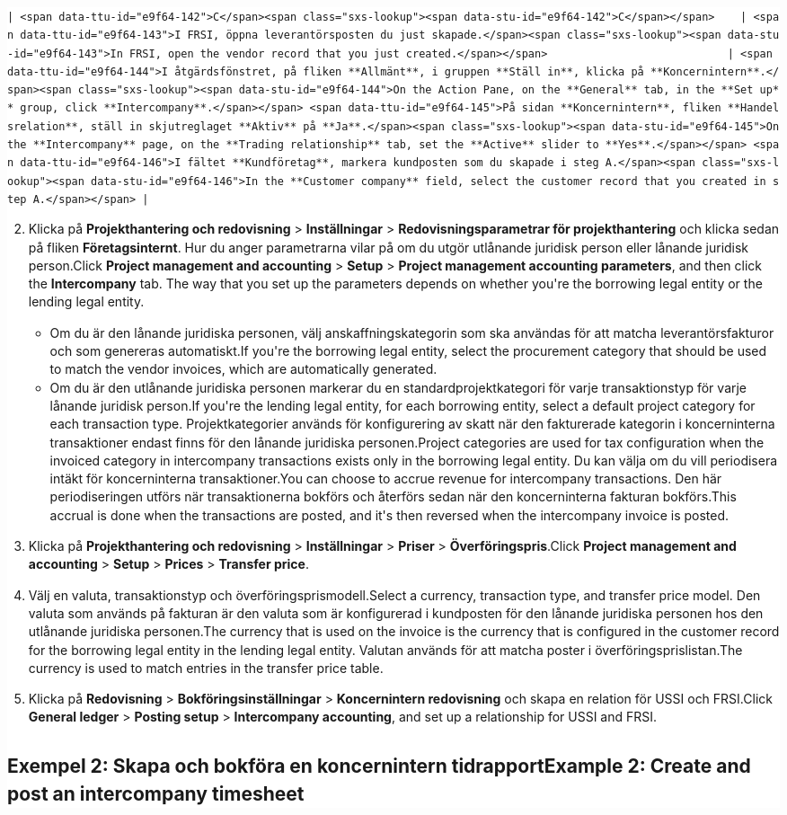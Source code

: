    | <span data-ttu-id="e9f64-142">C</span><span class="sxs-lookup"><span data-stu-id="e9f64-142">C</span></span>    | <span data-ttu-id="e9f64-143">I FRSI, öppna leverantörsposten du just skapade.</span><span class="sxs-lookup"><span data-stu-id="e9f64-143">In FRSI, open the vendor record that you just created.</span></span>                            | <span data-ttu-id="e9f64-144">I åtgärdsfönstret, på fliken **Allmänt**, i gruppen **Ställ in**, klicka på **Koncernintern**.</span><span class="sxs-lookup"><span data-stu-id="e9f64-144">On the Action Pane, on the **General** tab, in the **Set up** group, click **Intercompany**.</span></span> <span data-ttu-id="e9f64-145">På sidan **Koncernintern**, fliken **Handelsrelation**, ställ in skjutreglaget **Aktiv** på **Ja**.</span><span class="sxs-lookup"><span data-stu-id="e9f64-145">On the **Intercompany** page, on the **Trading relationship** tab, set the **Active** slider to **Yes**.</span></span> <span data-ttu-id="e9f64-146">I fältet **Kundföretag**, markera kundposten som du skapade i steg A.</span><span class="sxs-lookup"><span data-stu-id="e9f64-146">In the **Customer company** field, select the customer record that you created in step A.</span></span> |

2.  <span data-ttu-id="e9f64-147">Klicka på **Projekthantering och redovisning** &gt; **Inställningar** &gt; **Redovisningsparametrar för projekthantering** och klicka sedan på fliken **Företagsinternt**. Hur du anger parametrarna vilar på om du utgör utlånande juridisk person eller lånande juridisk person.</span><span class="sxs-lookup"><span data-stu-id="e9f64-147">Click **Project management and accounting** &gt; **Setup** &gt; **Project management accounting parameters**, and then click the **Intercompany** tab. The way that you set up the parameters depends on whether you're the borrowing legal entity or the lending legal entity.</span></span>
    -   <span data-ttu-id="e9f64-148">Om du är den lånande juridiska personen, välj anskaffningskategorin som ska användas för att matcha leverantörsfakturor och som genereras automatiskt.</span><span class="sxs-lookup"><span data-stu-id="e9f64-148">If you're the borrowing legal entity, select the procurement category that should be used to match the vendor invoices, which are automatically generated.</span></span>
    -   <span data-ttu-id="e9f64-149">Om du är den utlånande juridiska personen markerar du en standardprojektkategori för varje transaktionstyp för varje lånande juridisk person.</span><span class="sxs-lookup"><span data-stu-id="e9f64-149">If you're the lending legal entity, for each borrowing entity, select a default project category for each transaction type.</span></span> <span data-ttu-id="e9f64-150">Projektkategorier används för konfigurering av skatt när den fakturerade kategorin i koncerninterna transaktioner endast finns för den lånande juridiska personen.</span><span class="sxs-lookup"><span data-stu-id="e9f64-150">Project categories are used for tax configuration when the invoiced category in intercompany transactions exists only in the borrowing legal entity.</span></span> <span data-ttu-id="e9f64-151">Du kan välja om du vill periodisera intäkt för koncerninterna transaktioner.</span><span class="sxs-lookup"><span data-stu-id="e9f64-151">You can choose to accrue revenue for intercompany transactions.</span></span> <span data-ttu-id="e9f64-152">Den här periodiseringen utförs när transaktionerna bokförs och återförs sedan när den koncerninterna fakturan bokförs.</span><span class="sxs-lookup"><span data-stu-id="e9f64-152">This accrual is done when the transactions are posted, and it's then reversed when the intercompany invoice is posted.</span></span>

3.  <span data-ttu-id="e9f64-153">Klicka på **Projekthantering och redovisning** &gt; **Inställningar** &gt; **Priser** &gt; **Överföringspris**.</span><span class="sxs-lookup"><span data-stu-id="e9f64-153">Click **Project management and accounting** &gt; **Setup** &gt; **Prices** &gt; **Transfer price**.</span></span>
4.  <span data-ttu-id="e9f64-154">Välj en valuta, transaktionstyp och överföringsprismodell.</span><span class="sxs-lookup"><span data-stu-id="e9f64-154">Select a currency, transaction type, and transfer price model.</span></span> <span data-ttu-id="e9f64-155">Den valuta som används på fakturan är den valuta som är konfigurerad i kundposten för den lånande juridiska personen hos den utlånande juridiska personen.</span><span class="sxs-lookup"><span data-stu-id="e9f64-155">The currency that is used on the invoice is the currency that is configured in the customer record for the borrowing legal entity in the lending legal entity.</span></span> <span data-ttu-id="e9f64-156">Valutan används för att matcha poster i överföringsprislistan.</span><span class="sxs-lookup"><span data-stu-id="e9f64-156">The currency is used to match entries in the transfer price table.</span></span>
5.  <span data-ttu-id="e9f64-157">Klicka på **Redovisning** &gt; **Bokföringsinställningar** &gt; **Koncernintern redovisning** och skapa en relation för USSI och FRSI.</span><span class="sxs-lookup"><span data-stu-id="e9f64-157">Click **General ledger** &gt; **Posting setup** &gt; **Intercompany accounting**, and set up a relationship for USSI and FRSI.</span></span>

## <a name="example-2-create-and-post-an-intercompany-timesheet"></a><span data-ttu-id="e9f64-158">Exempel 2: Skapa och bokföra en koncernintern tidrapport</span><span class="sxs-lookup"><span data-stu-id="e9f64-158">Example 2: Create and post an intercompany timesheet</span></span>